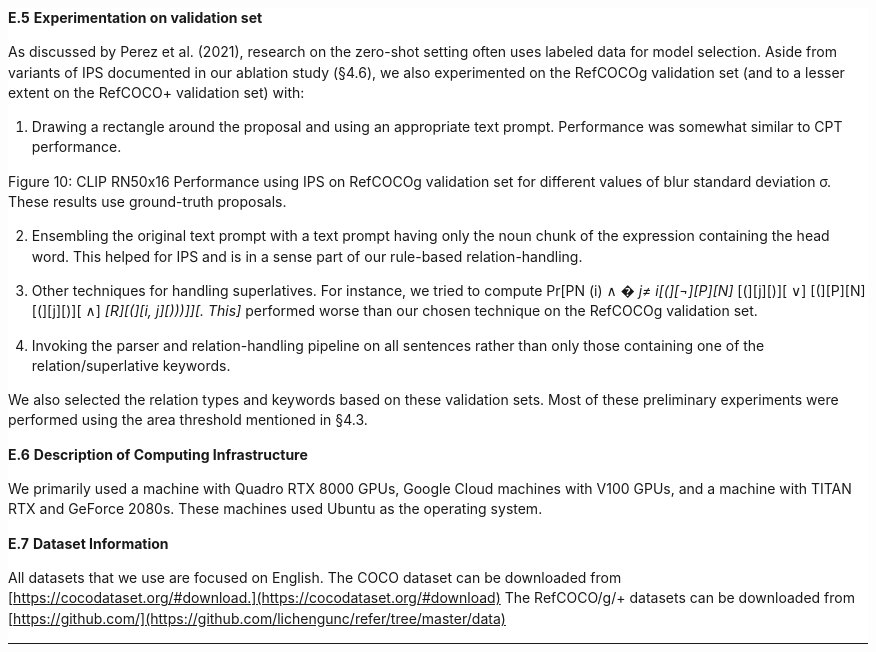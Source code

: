 **E.5** **Experimentation on validation set**

As discussed by Perez et al. (2021), research on the
zero-shot setting often uses labeled data for model
selection. Aside from variants of IPS documented
in our ablation study (§4.6), we also experimented
on the RefCOCOg validation set (and to a lesser
extent on the RefCOCO+ validation set) with:

1. Drawing a rectangle around the proposal and
using an appropriate text prompt. Performance was somewhat similar to CPT performance.


Figure 10: CLIP RN50x16 Performance using IPS on
RefCOCOg validation set for different values of blur
standard deviation σ. These results use ground-truth
proposals.

2. Ensembling the original text prompt with a
text prompt having only the noun chunk of
the expression containing the head word. This
helped for IPS and is in a sense part of our
rule-based relation-handling.

3. Other techniques for handling superlatives.
For instance, we tried to compute Pr[PN (i) ∧
�
_j≠_ _i[(][¬][P][N]_ [(][j][)][ ∨] [(][P][N] [(][j][)][ ∧] _[R][(][i, j][)))]][. This]_
performed worse than our chosen technique
on the RefCOCOg validation set.

4. Invoking the parser and relation-handling
pipeline on all sentences rather than only those
containing one of the relation/superlative keywords.

We also selected the relation types and keywords
based on these validation sets. Most of these preliminary experiments were performed using the
area threshold mentioned in §4.3.

**E.6** **Description of Computing Infrastructure**

We primarily used a machine with Quadro RTX
8000 GPUs, Google Cloud machines with V100
GPUs, and a machine with TITAN RTX and
GeForce 2080s. These machines used Ubuntu as
the operating system.

**E.7** **Dataset Information**

All datasets that we use are focused on English.
The COCO dataset can be downloaded from
[https://cocodataset.org/#download.](https://cocodataset.org/#download)
The RefCOCO/g/+ datasets can be downloaded from [https://github.com/](https://github.com/lichengunc/refer/tree/master/data)


-----
